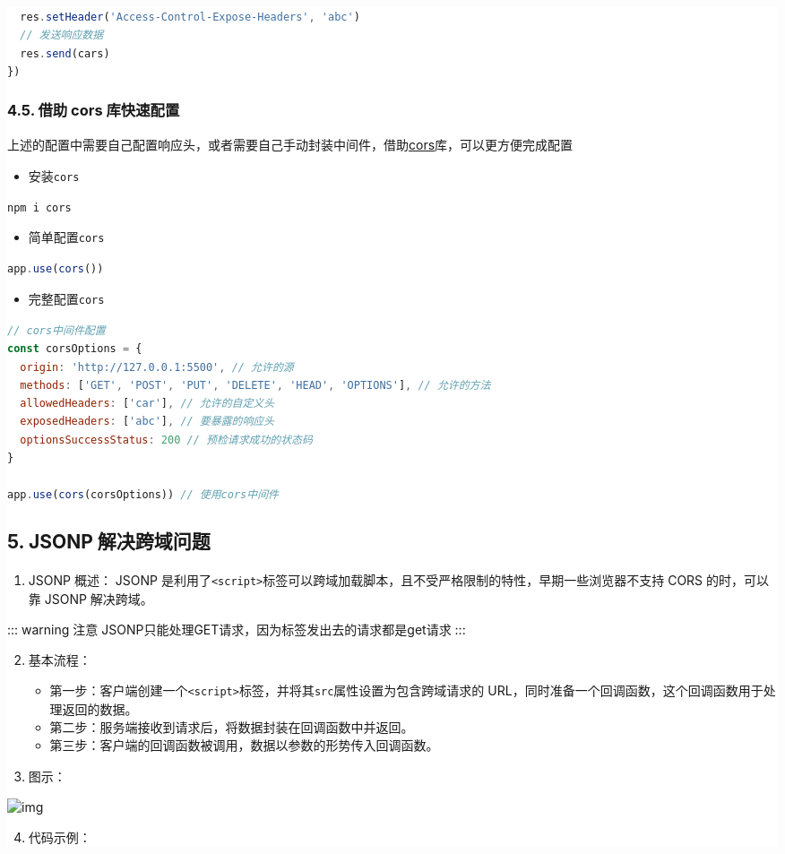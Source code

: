 ```js
  res.setHeader('Access-Control-Expose-Headers', 'abc')
  // 发送响应数据
  res.send(cars)
})
```


### 4.5. 借助 cors 库快速配置

上述的配置中需要自己配置响应头，或者需要自己手动封装中间件，借助[cors](https://www.npmjs.com/package/cors)库，可以更方便完成配置

- 安装`cors`
``` bash
npm i cors
```

- 简单配置`cors`
```js
app.use(cors())
```

- 完整配置`cors`
```js
// cors中间件配置
const corsOptions = {
  origin: 'http://127.0.0.1:5500', // 允许的源
  methods: ['GET', 'POST', 'PUT', 'DELETE', 'HEAD', 'OPTIONS'], // 允许的方法
  allowedHeaders: ['car'], // 允许的自定义头
  exposedHeaders: ['abc'], // 要暴露的响应头
  optionsSuccessStatus: 200 // 预检请求成功的状态码
}

app.use(cors(corsOptions)) // 使用cors中间件
```



## 5. JSONP 解决跨域问题

1. JSONP 概述： JSONP 是利用了`<script>`标签可以跨域加载脚本，且不受严格限制的特性，早期一些浏览器不支持 CORS 的时，可以靠 JSONP 解决跨域。

::: warning 注意
 JSONP只能处理GET请求，因为标签发出去的请求都是get请求
:::

2. 基本流程：
   - 第一步：客户端创建一个`<script>`标签，并将其`src`属性设置为包含跨域请求的 URL，同时准备一个回调函数，这个回调函数用于处理返回的数据。
   - 第二步：服务端接收到请求后，将数据封装在回调函数中并返回。
   - 第三步：客户端的回调函数被调用，数据以参数的形势传入回调函数。

3. 图示：

![img](https://cdn.jsdelivr.net/gh/EvanCookie/pictureBed@master/other/cross_domain/1720167287059-88ee3857-60a8-4e68-ba50-2ec0f38e6cb0.png)

4. 代码示例：
